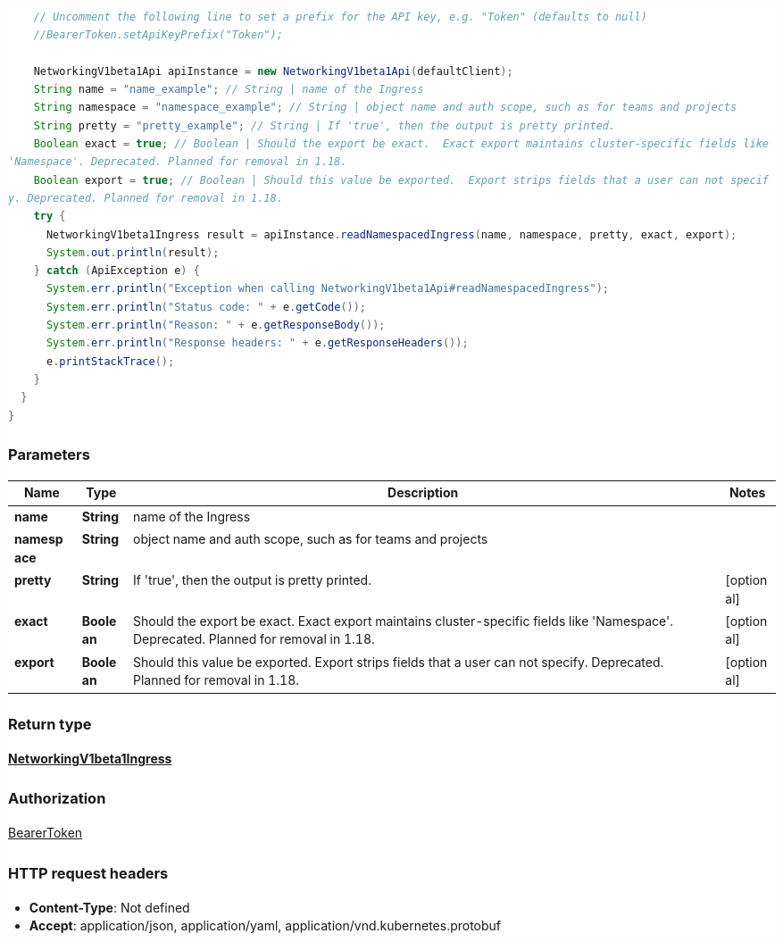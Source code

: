 ```java
    // Uncomment the following line to set a prefix for the API key, e.g. "Token" (defaults to null)
    //BearerToken.setApiKeyPrefix("Token");

    NetworkingV1beta1Api apiInstance = new NetworkingV1beta1Api(defaultClient);
    String name = "name_example"; // String | name of the Ingress
    String namespace = "namespace_example"; // String | object name and auth scope, such as for teams and projects
    String pretty = "pretty_example"; // String | If 'true', then the output is pretty printed.
    Boolean exact = true; // Boolean | Should the export be exact.  Exact export maintains cluster-specific fields like 'Namespace'. Deprecated. Planned for removal in 1.18.
    Boolean export = true; // Boolean | Should this value be exported.  Export strips fields that a user can not specify. Deprecated. Planned for removal in 1.18.
    try {
      NetworkingV1beta1Ingress result = apiInstance.readNamespacedIngress(name, namespace, pretty, exact, export);
      System.out.println(result);
    } catch (ApiException e) {
      System.err.println("Exception when calling NetworkingV1beta1Api#readNamespacedIngress");
      System.err.println("Status code: " + e.getCode());
      System.err.println("Reason: " + e.getResponseBody());
      System.err.println("Response headers: " + e.getResponseHeaders());
      e.printStackTrace();
    }
  }
}
```

### Parameters

Name | Type | Description  | Notes
------------- | ------------- | ------------- | -------------
 **name** | **String**| name of the Ingress |
 **namespace** | **String**| object name and auth scope, such as for teams and projects |
 **pretty** | **String**| If &#39;true&#39;, then the output is pretty printed. | [optional]
 **exact** | **Boolean**| Should the export be exact.  Exact export maintains cluster-specific fields like &#39;Namespace&#39;. Deprecated. Planned for removal in 1.18. | [optional]
 **export** | **Boolean**| Should this value be exported.  Export strips fields that a user can not specify. Deprecated. Planned for removal in 1.18. | [optional]

### Return type

[**NetworkingV1beta1Ingress**](NetworkingV1beta1Ingress.md)

### Authorization

[BearerToken](../README.md#BearerToken)

### HTTP request headers

 - **Content-Type**: Not defined
 - **Accept**: application/json, application/yaml, application/vnd.kubernetes.protobuf
